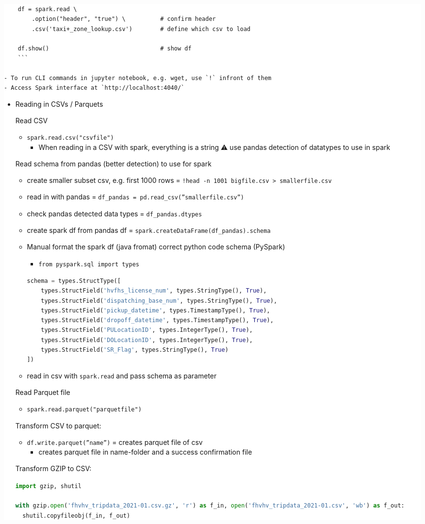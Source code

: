         df = spark.read \
            .option("header", "true") \          # confirm header
            .csv('taxi+_zone_lookup.csv')        # define which csv to load
        
        df.show()                                # show df
        ```
        
    - To run CLI commands in jupyter notebook, e.g. wget, use `!` infront of them
    - Access Spark interface at `http://localhost:4040/`
- Reading in CSVs / Parquets
    
    
    Read CSV
    
    - `spark.read.csv("csvfile")`
        - When reading in a CSV with spark, everything is a string ⚠️ use pandas detection of datatypes to use in spark
    
    Read schema from pandas (better detection) to use for spark 
    
    - create smaller subset csv, e.g. first 1000 rows = `!head -n 1001 bigfile.csv > smallerfile.csv`
    - read in with pandas = `df_pandas = pd.read_csv(”smallerfile.csv”)`
    - check pandas detected data types = `df_pandas.dtypes`
    - create spark df from pandas df = `spark.createDataFrame(df_pandas).schema`
    - Manual format the spark df (java fromat) correct python code schema (PySpark)
        - `from pyspark.sql import types`
        
        ```python
        schema = types.StructType([
            types.StructField('hvfhs_license_num', types.StringType(), True),
            types.StructField('dispatching_base_num', types.StringType(), True),
            types.StructField('pickup_datetime', types.TimestampType(), True),
            types.StructField('dropoff_datetime', types.TimestampType(), True),
            types.StructField('PULocationID', types.IntegerType(), True),
            types.StructField('DOLocationID', types.IntegerType(), True),
            types.StructField('SR_Flag', types.StringType(), True)
        ])
        ```
        
    - read in csv with `spark.read` and pass schema as parameter
    
    Read Parquet file
    
    - `spark.read.parquet("parquetfile")`
    
    Transform CSV to parquet:
    
    - `df.write.parquet(”name”)` = creates parquet file of csv
        - creates parquet file in name-folder and a success confirmation file
    
    Transform GZIP to CSV:
    
    ```python
    import gzip, shutil
    
    with gzip.open('fhvhv_tripdata_2021-01.csv.gz', 'r') as f_in, open('fhvhv_tripdata_2021-01.csv', 'wb') as f_out:
      shutil.copyfileobj(f_in, f_out)
    ```
    